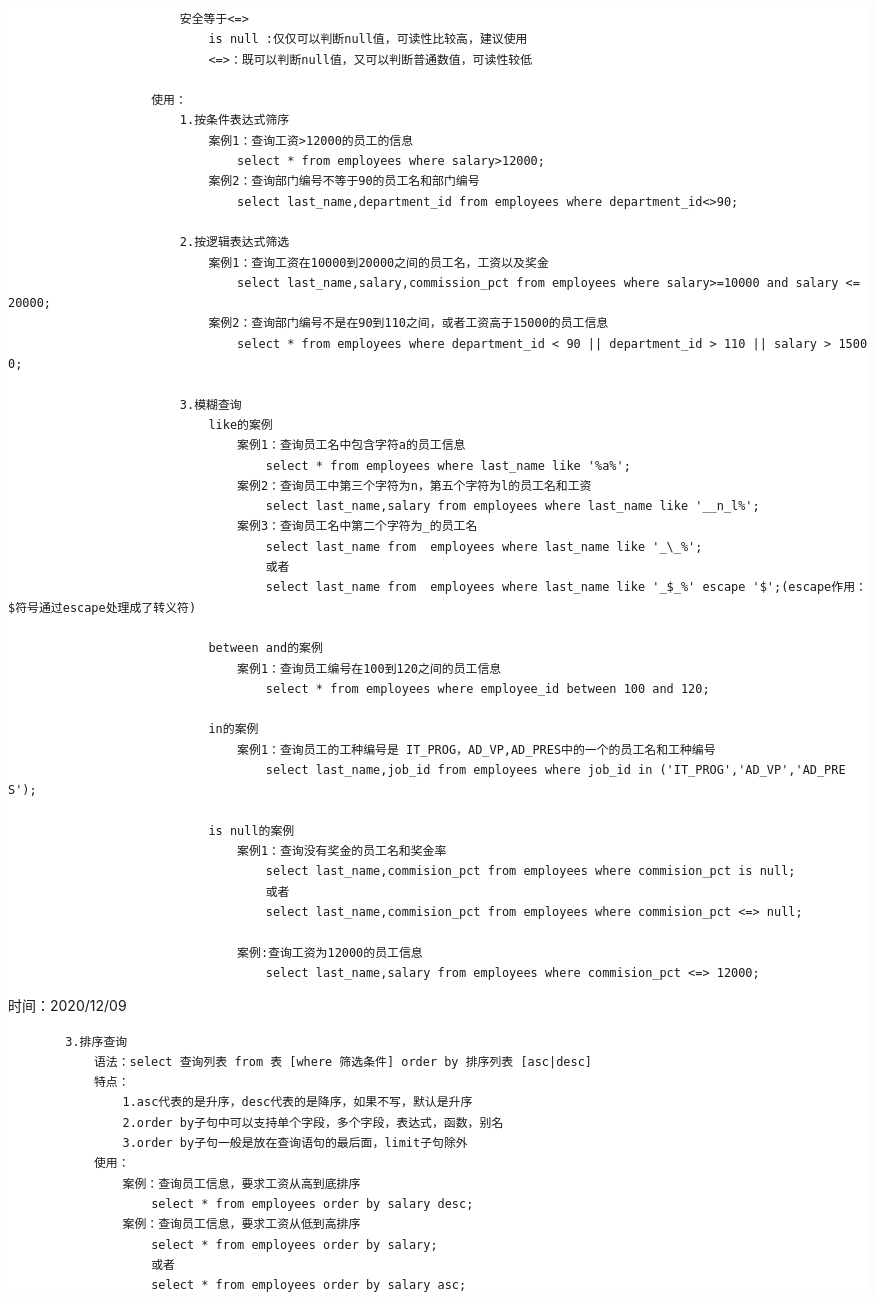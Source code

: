                             安全等于<=>
                                is null :仅仅可以判断null值，可读性比较高，建议使用
                                <=>：既可以判断null值，又可以判断普通数值，可读性较低

                        使用：
                            1.按条件表达式筛序
                                案例1：查询工资>12000的员工的信息
                                    select * from employees where salary>12000;
                                案例2：查询部门编号不等于90的员工名和部门编号
                                    select last_name,department_id from employees where department_id<>90;

                            2.按逻辑表达式筛选
                                案例1：查询工资在10000到20000之间的员工名，工资以及奖金
                                    select last_name,salary,commission_pct from employees where salary>=10000 and salary <= 20000;
                                案例2：查询部门编号不是在90到110之间，或者工资高于15000的员工信息
                                    select * from employees where department_id < 90 || department_id > 110 || salary > 15000;

                            3.模糊查询
                                like的案例
                                    案例1：查询员工名中包含字符a的员工信息
                                        select * from employees where last_name like '%a%';
                                    案例2：查询员工中第三个字符为n，第五个字符为l的员工名和工资
                                        select last_name,salary from employees where last_name like '__n_l%';
                                    案例3：查询员工名中第二个字符为_的员工名
                                        select last_name from  employees where last_name like '_\_%';
                                        或者
                                        select last_name from  employees where last_name like '_$_%' escape '$';(escape作用：$符号通过escape处理成了转义符)

                                between and的案例
                                    案例1：查询员工编号在100到120之间的员工信息
                                        select * from employees where employee_id between 100 and 120;
                                
                                in的案例
                                    案例1：查询员工的工种编号是 IT_PROG，AD_VP,AD_PRES中的一个的员工名和工种编号
                                        select last_name,job_id from employees where job_id in ('IT_PROG','AD_VP','AD_PRES');
                                
                                is null的案例
                                    案例1：查询没有奖金的员工名和奖金率
                                        select last_name,commision_pct from employees where commision_pct is null;
                                        或者
                                        select last_name,commision_pct from employees where commision_pct <=> null;

                                    案例:查询工资为12000的员工信息
                                        select last_name,salary from employees where commision_pct <=> 12000;

时间：2020/12/09
                                
            3.排序查询
                语法：select 查询列表 from 表 [where 筛选条件] order by 排序列表 [asc|desc]
                特点：
                    1.asc代表的是升序，desc代表的是降序，如果不写，默认是升序
                    2.order by子句中可以支持单个字段，多个字段，表达式，函数，别名
                    3.order by子句一般是放在查询语句的最后面，limit子句除外
                使用：
                    案例：查询员工信息，要求工资从高到底排序
                        select * from employees order by salary desc;
                    案例：查询员工信息，要求工资从低到高排序
                        select * from employees order by salary;
                        或者
                        select * from employees order by salary asc;
                    